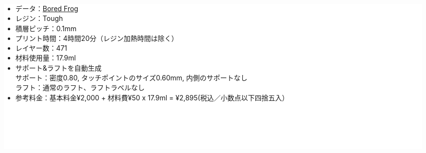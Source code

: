 * データ：[Bored Frog](https://www.thingiverse.com/thing:1170378)
* レジン：Tough
* 積層ピッチ：0.1mm
* プリント時間：4時間20分（レジン加熱時間は除く）
* レイヤー数：471
* 材料使用量：17.9ml
* サポート&ラフトを自動生成<br>
  サポート：密度0.80, タッチポイントのサイズ0.60mm, 内側のサポートなし<br>
  ラフト：通常のラフト、ラフトラベルなし
* 参考料金：基本料金¥2,000 + 材料費¥50 x 17.9ml = ¥2,895\(税込／小数点以下四捨五入）
<br>
<br>
<br>
<br>
